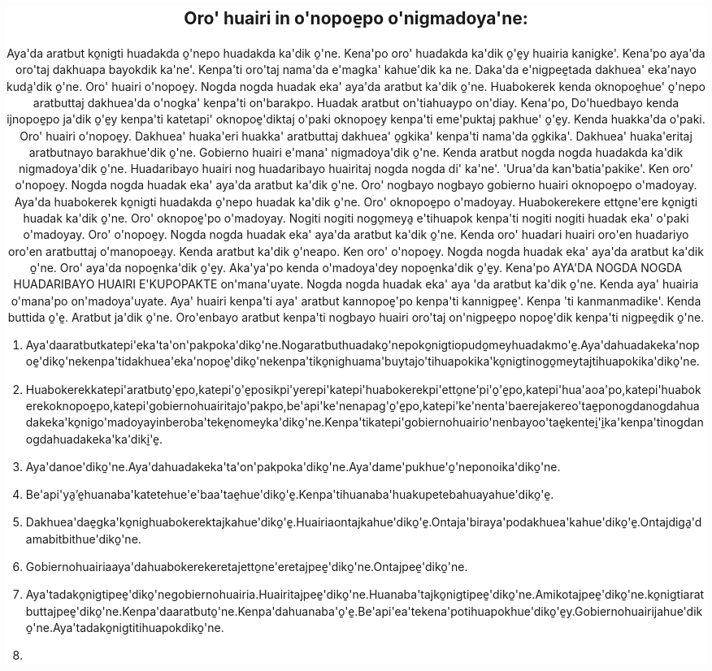 <h1 align='center'></h1>
<h2 align='center'>Oro' huairi in o'nopoe̱po o'nigmadoya'ne:</h2>
<p align='center'>Aya'da aratbut ko̱nigti huadakda o̱'nepo huadakda ka'dik o̱'ne. Kena'po oro' huadakda ka'dik o̱'e̱y huairia kanigke'. Kena'po aya'da oro'taj dakhuapa bayokdik ka'ne'. Kenpa'ti oro'taj nama'da e'magka' kahue'dik ka ne. Daka'da e'nigpee̱tada dakhuea' eka'nayo kuda̱'dik o̱'ne. Oro' huairi o'nopoe̱y.
Nogda nogda huadak eka' aya'da aratbut ka'dik o̱'ne. Huabokerek kenda oknopoe̱hue' o̱'nepo aratbuttaj dakhuea'da o'nogka' kenpa'ti on'barakpo. Huadak aratbut on'tiahuaypo on'diay. Kena'po,
Do'huedbayo kenda ijnopoe̱po ja'dik o̱'e̱y kenpa'ti katetapi' oknopoe̱'diktaj o'paki oknopoe̱y kenpa'ti eme'puktaj pakhue' o̱'e̱y. Kenda huakka'da o'paki. Oro' huairi o'nopoe̱y.
Dakhuea' huaka'eri huakka' aratbuttaj dakhuea' o̱gkika' kenpa'ti nama'da o̱gkika'. Dakhuea' huaka'eritaj aratbutnayo barakhue'dik o̱'ne. Gobierno huairi e'mana' nigmadoya'dik o̱'ne. Kenda aratbut nogda nogda huadakda ka'dik nigmadoya'dik o̱'ne.
Huadaribayo huairi nog huadaribayo huairitaj nogda nogda di' ka'ne'. 'Urua'da kan'batia'pakike'. Ken oro' o'nopoe̱y.
Nogda nogda huadak eka' aya'da aratbut ka'dik o̱'ne. Oro' nogbayo nogbayo gobierno huairi oknopoe̱po o'madoyay. Aya'da huabokerek ko̱nigti huadakda o̱'nepo huadak ka'dik o̱'ne. Oro' oknopoe̱po o'madoyay. Huabokerekere etto̱ne'ere ko̱nigti huadak ka'dik o̱'ne. Oro' oknopoe̱'po o'madoyay. Nogiti nogiti nogo̱meya̱ e'tihuapok kenpa'ti nogiti nogiti huadak eka' o'paki o'madoyay. Oro' o'nopoe̱y.
Nogda nogda huadak eka' aya'da aratbut ka'dik o̱'ne. Kenda oro' huadari huairi oro'en huadariyo oro'en aratbuttaj o'manopoea̱y. Kenda aratbut ka'dik o̱'neapo. Ken oro' o'nopoe̱y.
Nogda nogda huadak eka' aya'da aratbut ka'dik o̱'ne. Oro' aya'da nopoe̱nka'dik o̱'e̱y. Aka'ya'po kenda o'madoya'dey nopoe̱nka'dik o̱'e̱y.
Kena'po AYA'DA NOGDA NOGDA HUADARIBAYO HUAIRI E'KUPOPAKTE on'mana'uyate.
Nogda nogda huadak eka' aya 'da aratbut ka'dik o̱'ne. Kenda aya' huairia o'mana'po on'madoya'uyate. Aya' huairi kenpa'ti aya' aratbut kannopoe̱'po kenpa'ti kannigpee̱'. Kenpa 'ti kanmanmadike'.
Kenda buttida o̱'e̱. Aratbut ja'dik o̱'ne.
Oro'enbayo aratbut kenpa'ti nogbayo huairi oro'taj on'nigpee̱po nopoe̱'dik kenpa'ti nigpee̱dik o̱'ne.</p>
<ol>
  <li>
    <p>Aya'daaratbutkatepi'eka'ta'on'pakpoka'diko̱'ne.Nogaratbuthuadako̱'nepoko̱nigtiopudo̱meyhuadakmo'e̱.Aya'dahuadakeka'nopoe̱'diko̱'nekenpa'tidakhuea'eka'nopoe̱'diko̱'nekenpa'tiko̱nighuama'buytajo'tihuapokika'ko̱nigtinogo̱meytajtihuapokika'diko̱'ne.</p>
  </li>
  <li>
    <p>Huabokerekkatepi'aratbuto̱'e̱po,katepi'o̱'e̱posikpi'yerepi'katepi'huabokerekpi'etto̱ne'pi'o̱'e̱po,katepi'hua'aoa'po,katepi'huabokerekoknopoe̱po,katepi'gobiernohuairitajo'pakpo,be'api'ke'nenapag'o̱'e̱po,katepi'ke'nenta'baerejakereo'tae̱ponogdanogdahuadakeka'ko̱nigo'madoyayinberoba'teke̱nomeyka'diko̱'ne.Kenpa'tikatepi'gobiernohuairio'nenbayoo'tae̱kentei̱'i̱ka'kenpa'tinogdanogdahuadakeka'ka'diki̱'e̱.</p>
  </li>
  <li>
    <p>Aya'danoe'diko̱'ne.Aya'dahuadakeka'ta'on'pakpoka'diko̱'ne.Aya'dame'pukhue'o̱'neponoika'diko̱'ne.</p>
  </li>
  <li>
    <p>Be'api'ya̱’e̱huanaba'katetehue'e'baa'tae̱hue'diko̱'e̱.Kenpa'tihuanaba'huakupetebahuayahue'diko̱'e̱.</p>
  </li>
  <li>
    <p>Dakhuea'dae̱gka'ko̱nighuabokerektajkahue'diko̱'e̱.Huairiaontajkahue'diko̱'e̱.Ontaja'biraya'podakhuea'kahue'diko̱'e̱.Ontajdiga̱'damabitbithue'diko̱'ne.</p>
  </li>
  <li>
    <p>Gobiernohuairiaaya'dahuabokerekeretajetto̱ne'eretajpee̱'diko̱'ne.Ontajpee̱'diko̱'ne.</p>
  </li>
  <li>
    <p>Aya'tadako̱nigtipee̱'diko̱'negobiernohuairia.Huairitajpee̱'diko̱'ne.Huanaba'tajko̱nigtipee̱'diko̱'ne.Amikotajpee̱'diko̱'ne.ko̱nigtiaratbuttajpee̱'diko̱'ne.Kenpa'daaratbuto̱'ne.Kenpa'dahuanaba'o̱'e̱.Be'api'ea'tekena'potihuapokhue'diko̱'e̱y.Gobiernohuairijahue'diko̱'ne.Aya'tadako̱nigtitihuapokdiko̱'ne.</p>
  </li>
  <li>